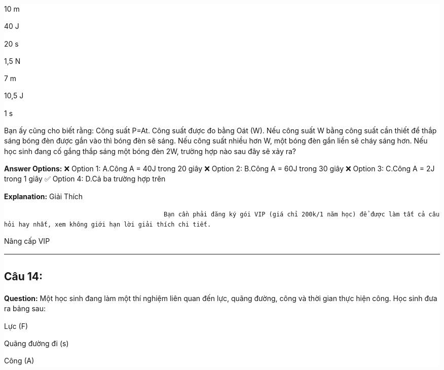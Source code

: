
10 m


40 J


20 s




1,5 N


7 m


10,5 J


1 s




Bạn ấy cũng cho biết rằng:
Công suất P=At. Công suất được đo bằng Oát (W).
Nếu công suất W bằng công suất cần thiết để thắp sáng bóng đèn được gắn vào thì bóng đèn sẽ sáng. Nếu công suất nhiều hơn W, một bóng đèn gắn liền sẽ cháy sáng hơn.
Nếu học sinh đang cố gắng thắp sáng một bóng đèn 2W, trường hợp nào sau đây sẽ xảy ra?

**Answer Options:**
❌ Option 1: A.Công A = 40J trong 20 giây
❌ Option 2: B.Công A = 60J trong 30 giây
❌ Option 3: C.Công A = 2J trong 1 giây
✅ Option 4: D.Cả ba trường hợp trên

**Explanation:** Giải Thích




                                                Bạn cần phải đăng ký gói VIP (giá chỉ 200k/1 năm học) để được làm tất cả câu hỏi hay nhất, xem không giới hạn lời giải thích chi tiết.
                                            

Nâng cấp VIP

---

## Câu 14:

**Question:** Một học sinh đang làm một thí nghiệm liên quan đến lực, quãng đường, công và thời gian thực hiện công. Học sinh đưa ra bảng sau:




Lực (F)


Quãng đường đi (s)


Công (A)
